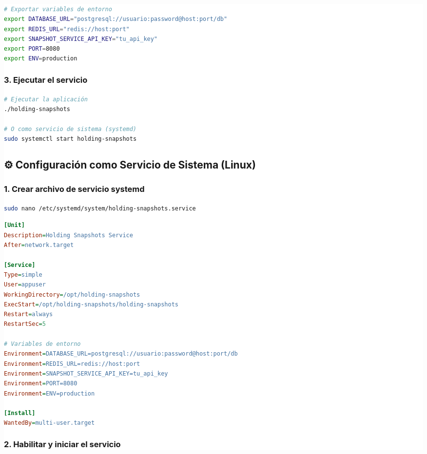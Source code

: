 ```bash
# Exportar variables de entorno
export DATABASE_URL="postgresql://usuario:password@host:port/db"
export REDIS_URL="redis://host:port"
export SNAPSHOT_SERVICE_API_KEY="tu_api_key"
export PORT=8080
export ENV=production
```

### 3. Ejecutar el servicio

```bash
# Ejecutar la aplicación
./holding-snapshots

# O como servicio de sistema (systemd)
sudo systemctl start holding-snapshots
```

## ⚙️ Configuración como Servicio de Sistema (Linux)

### 1. Crear archivo de servicio systemd

```bash
sudo nano /etc/systemd/system/holding-snapshots.service
```

```ini
[Unit]
Description=Holding Snapshots Service
After=network.target

[Service]
Type=simple
User=appuser
WorkingDirectory=/opt/holding-snapshots
ExecStart=/opt/holding-snapshots/holding-snapshots
Restart=always
RestartSec=5

# Variables de entorno
Environment=DATABASE_URL=postgresql://usuario:password@host:port/db
Environment=REDIS_URL=redis://host:port
Environment=SNAPSHOT_SERVICE_API_KEY=tu_api_key
Environment=PORT=8080
Environment=ENV=production

[Install]
WantedBy=multi-user.target
```

### 2. Habilitar y iniciar el servicio
